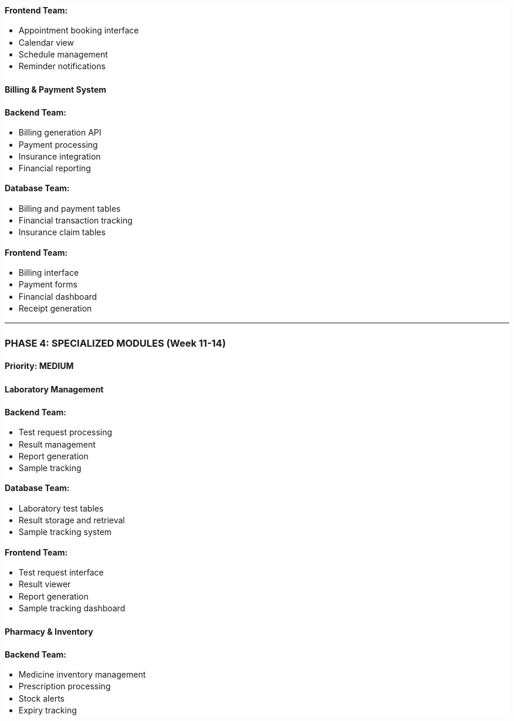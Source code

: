**Frontend Team:**
- Appointment booking interface
- Calendar view
- Schedule management
- Reminder notifications

#### **Billing & Payment System**
**Backend Team:**
- Billing generation API
- Payment processing
- Insurance integration
- Financial reporting

**Database Team:**
- Billing and payment tables
- Financial transaction tracking
- Insurance claim tables

**Frontend Team:**
- Billing interface
- Payment forms
- Financial dashboard
- Receipt generation

---

### **PHASE 4: SPECIALIZED MODULES (Week 11-14)**
**Priority: MEDIUM**

#### **Laboratory Management**
**Backend Team:**
- Test request processing
- Result management
- Report generation
- Sample tracking

**Database Team:**
- Laboratory test tables
- Result storage and retrieval
- Sample tracking system

**Frontend Team:**
- Test request interface
- Result viewer
- Report generation
- Sample tracking dashboard

#### **Pharmacy & Inventory**
**Backend Team:**
- Medicine inventory management
- Prescription processing
- Stock alerts
- Expiry tracking
